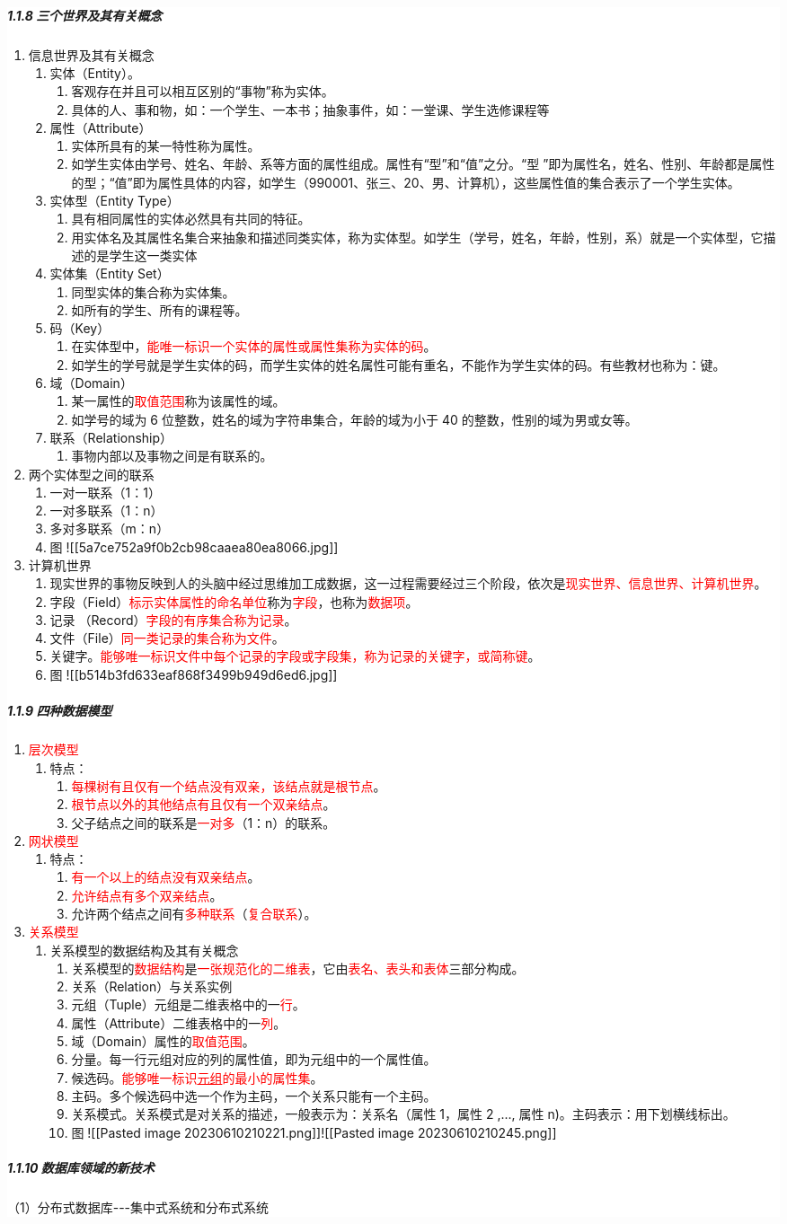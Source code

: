 ##### 1.1.8 三个世界及其有关概念
1. 信息世界及其有关概念
	1. 实体（Entity）。
		1. 客观存在并且可以相互区别的“事物”称为实体。
		2. 具体的人、事和物，如：一个学生、一本书；抽象事件，如：一堂课、学生选修课程等
	2. 属性（Attribute）
		1. 实体所具有的某一特性称为属性。
		2. 如学生实体由学号、姓名、年龄、系等方面的属性组成。属性有“型”和“值”之分。“型 ”即为属性名，姓名、性别、年龄都是属性的型；“值”即为属性具体的内容，如学生（990001、张三、20、男、计算机），这些属性值的集合表示了一个学生实体。
	3. 实体型（Entity Type）
		1. 具有相同属性的实体必然具有共同的特征。
		2. 用实体名及其属性名集合来抽象和描述同类实体，称为实体型。如学生（学号，姓名，年龄，性别，系）就是一个实体型，它描述的是学生这一类实体
	4. 实体集（Entity Set）
		1. 同型实体的集合称为实体集。
		2. 如所有的学生、所有的课程等。
	5. 码（Key）
		1. 在实体型中，<font color="#ff0000">能唯一标识一个实体的属性或属性集称为实体的码</font>。
		2. 如学生的学号就是学生实体的码，而学生实体的姓名属性可能有重名，不能作为学生实体的码。有些教材也称为：键。
	6. 域（Domain）
		1. 某一属性的<font color="#ff0000">取值范围</font>称为该属性的域。
		2. 如学号的域为 6 位整数，姓名的域为字符串集合，年龄的域为小于 40 的整数，性别的域为男或女等。
	7. 联系（Relationship）
		1. 事物内部以及事物之间是有联系的。
2. 两个实体型之间的联系
	1. 一对一联系（1：1）
	2. 一对多联系（1：n）
	3. 多对多联系（m：n）
	4. 图 ![[5a7ce752a9f0b2cb98caaea80ea8066.jpg]]
3. 计算机世界
	1. 现实世界的事物反映到人的头脑中经过思维加工成数据，这一过程需要经过三个阶段，依次是<font color="#ff0000">现实世界、信息世界、计算机世界</font>。
	2. 字段（Field）<font color="#ff0000">标示实体属性的命名单位</font>称为<font color="#ff0000">字段</font>，也称为<font color="#ff0000">数据项</font>。
	3. 记录 （Record）<font color="#ff0000">字段的有序集合称为记录</font>。
	4. 文件（File）<font color="#ff0000">同一类记录的集合称为文件</font>。
	5. 关键字。<font color="#ff0000">能够唯一标识文件中每个记录的字段或字段集，称为记录的关键字，或简称键</font>。
	6. 图 ![[b514b3fd633eaf868f3499b949d6ed6.jpg]]

##### 1.1.9 四种数据模型
1. <font color="#ff0000">层次模型</font>
	1. 特点：
		1. <font color="#ff0000">每棵树</font><font color="#ff0000">有且仅有一个结点没有双亲，该结点就是根节点</font>。
		2. <font color="#ff0000">根节点以外的其他结点有且仅有一个双亲结点</font>。
		3. 父子结点之间的联系是<font color="#ff0000">一对多</font>（1：n）的联系。
2. <font color="#ff0000">网状模型</font>
	1. 特点：
		1. <font color="#ff0000">有一个以上的结点没有双亲结点</font>。
		2. <font color="#ff0000">允许结点有多个双亲结点</font>。
		3. 允许两个结点之间有<font color="#ff0000">多种联系</font>（<font color="#ff0000">复合联系</font>）。
3. <font color="#ff0000">关系模型</font>
	1. 关系模型的数据结构及其有关概念
		1. 关系模型的<font color="#ff0000">数据结构</font>是<font color="#ff0000">一张规范化的二维表</font>，它由<font color="#ff0000">表名、表头和表体</font>三部分构成。
		2. 关系（Relation）与关系实例
		3. 元组（Tuple）元组是二维表格中的一<font color="#ff0000">行</font>。
		4. 属性（Attribute）二维表格中的一<font color="#ff0000">列</font>。
		5. 域（Domain）属性的<font color="#ff0000">取值范围</font>。
		6. 分量。每一行元组对应的列的属性值，即为元组中的一个属性值。
		7. 候选码。<font color="#ff0000">能够唯一标识<u>元组</u>的最小的属性集</font>。
		8. 主码。多个候选码中选一个作为主码，一个关系只能有一个主码。
		9. 关系模式。关系模式是对关系的描述，一般表示为：关系名（属性 1，属性 2 ,..., 属性 n)。主码表示：用下划横线标出。
		10. 图 ![[Pasted image 20230610210221.png]]![[Pasted image 20230610210245.png]]
##### 1.1.10 数据库领域的新技术
（1）分布式数据库---集中式系统和分布式系统